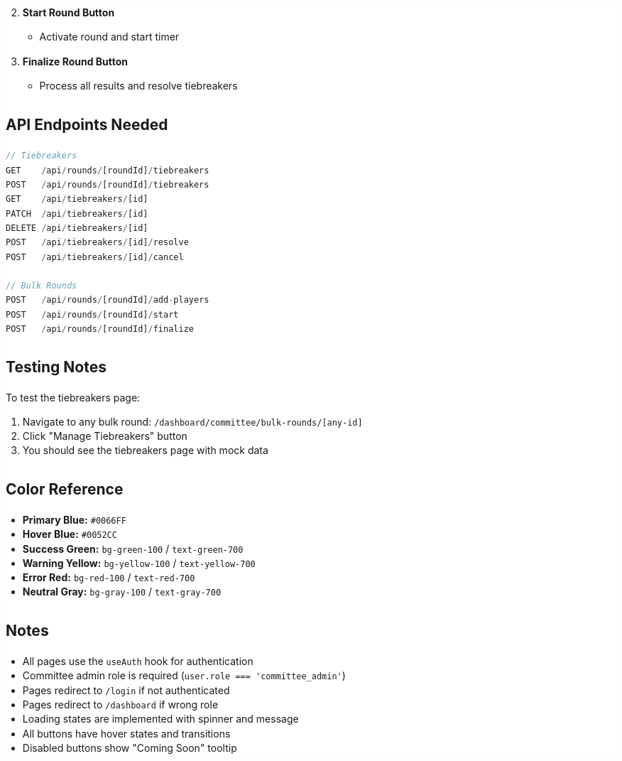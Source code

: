 2. **Start Round Button**
   - Activate round and start timer

3. **Finalize Round Button**
   - Process all results and resolve tiebreakers

## API Endpoints Needed

```typescript
// Tiebreakers
GET    /api/rounds/[roundId]/tiebreakers
POST   /api/rounds/[roundId]/tiebreakers
GET    /api/tiebreakers/[id]
PATCH  /api/tiebreakers/[id]
DELETE /api/tiebreakers/[id]
POST   /api/tiebreakers/[id]/resolve
POST   /api/tiebreakers/[id]/cancel

// Bulk Rounds
POST   /api/rounds/[roundId]/add-players
POST   /api/rounds/[roundId]/start
POST   /api/rounds/[roundId]/finalize
```

## Testing Notes

To test the tiebreakers page:
1. Navigate to any bulk round: `/dashboard/committee/bulk-rounds/[any-id]`
2. Click "Manage Tiebreakers" button
3. You should see the tiebreakers page with mock data

## Color Reference

- **Primary Blue:** `#0066FF`
- **Hover Blue:** `#0052CC`
- **Success Green:** `bg-green-100` / `text-green-700`
- **Warning Yellow:** `bg-yellow-100` / `text-yellow-700`
- **Error Red:** `bg-red-100` / `text-red-700`
- **Neutral Gray:** `bg-gray-100` / `text-gray-700`

## Notes

- All pages use the `useAuth` hook for authentication
- Committee admin role is required (`user.role === 'committee_admin'`)
- Pages redirect to `/login` if not authenticated
- Pages redirect to `/dashboard` if wrong role
- Loading states are implemented with spinner and message
- All buttons have hover states and transitions
- Disabled buttons show "Coming Soon" tooltip
